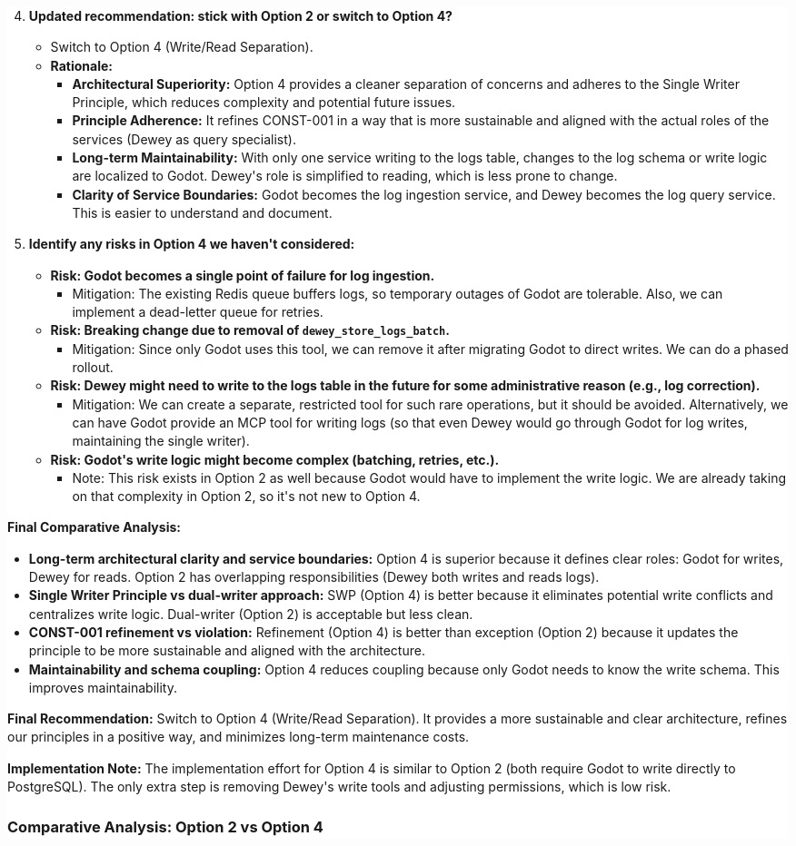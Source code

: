 4. **Updated recommendation: stick with Option 2 or switch to Option 4?**
   - Switch to Option 4 (Write/Read Separation). 
   - **Rationale:**
     - **Architectural Superiority:** Option 4 provides a cleaner separation of concerns and adheres to the Single Writer Principle, which reduces complexity and potential future issues.
     - **Principle Adherence:** It refines CONST-001 in a way that is more sustainable and aligned with the actual roles of the services (Dewey as query specialist).
     - **Long-term Maintainability:** With only one service writing to the logs table, changes to the log schema or write logic are localized to Godot. Dewey's role is simplified to reading, which is less prone to change.
     - **Clarity of Service Boundaries:** Godot becomes the log ingestion service, and Dewey becomes the log query service. This is easier to understand and document.

5. **Identify any risks in Option 4 we haven't considered:**
   - **Risk: Godot becomes a single point of failure for log ingestion.**
     - Mitigation: The existing Redis queue buffers logs, so temporary outages of Godot are tolerable. Also, we can implement a dead-letter queue for retries.
   - **Risk: Breaking change due to removal of `dewey_store_logs_batch`.**
     - Mitigation: Since only Godot uses this tool, we can remove it after migrating Godot to direct writes. We can do a phased rollout.
   - **Risk: Dewey might need to write to the logs table in the future for some administrative reason (e.g., log correction).**
     - Mitigation: We can create a separate, restricted tool for such rare operations, but it should be avoided. Alternatively, we can have Godot provide an MCP tool for writing logs (so that even Dewey would go through Godot for log writes, maintaining the single writer).
   - **Risk: Godot's write logic might become complex (batching, retries, etc.).**
     - Note: This risk exists in Option 2 as well because Godot would have to implement the write logic. We are already taking on that complexity in Option 2, so it's not new to Option 4.

**Final Comparative Analysis:**

- **Long-term architectural clarity and service boundaries:** Option 4 is superior because it defines clear roles: Godot for writes, Dewey for reads. Option 2 has overlapping responsibilities (Dewey both writes and reads logs).
- **Single Writer Principle vs dual-writer approach:** SWP (Option 4) is better because it eliminates potential write conflicts and centralizes write logic. Dual-writer (Option 2) is acceptable but less clean.
- **CONST-001 refinement vs violation:** Refinement (Option 4) is better than exception (Option 2) because it updates the principle to be more sustainable and aligned with the architecture.
- **Maintainability and schema coupling:** Option 4 reduces coupling because only Godot needs to know the write schema. This improves maintainability.

**Final Recommendation:**
Switch to Option 4 (Write/Read Separation). It provides a more sustainable and clear architecture, refines our principles in a positive way, and minimizes long-term maintenance costs.

**Implementation Note:** 
The implementation effort for Option 4 is similar to Option 2 (both require Godot to write directly to PostgreSQL). The only extra step is removing Dewey's write tools and adjusting permissions, which is low risk.
</think>
### Comparative Analysis: Option 2 vs Option 4
